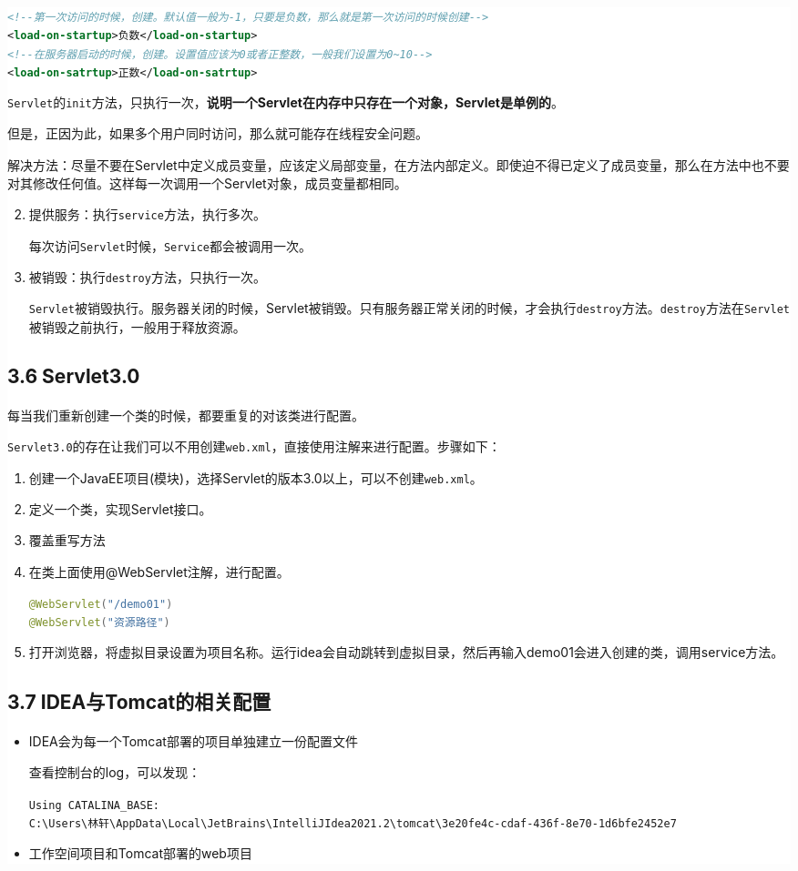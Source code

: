   ```xml
   <!--第一次访问的时候，创建。默认值一般为-1，只要是负数，那么就是第一次访问的时候创建-->
   <load-on-startup>负数</load-on-startup>
   <!--在服务器启动的时候，创建。设置值应该为0或者正整数，一般我们设置为0~10-->
   <load-on-satrtup>正数</load-on-satrtup>
   ```
   `Servlet`的`init`方法，只执行一次，**说明一个Servlet在内存中只存在一个对象，Servlet是单例的**。

   但是，正因为此，如果多个用户同时访问，那么就可能存在线程安全问题。

   解决方法：尽量不要在Servlet中定义成员变量，应该定义局部变量，在方法内部定义。即使迫不得已定义了成员变量，那么在方法中也不要对其修改任何值。这样每一次调用一个Servlet对象，成员变量都相同。

2. 提供服务：执行`service`方法，执行多次。

   每次访问`Servlet`时候，`Service`都会被调用一次。

3. 被销毁：执行`destroy`方法，只执行一次。

   `Servlet`被销毁执行。服务器关闭的时候，Servlet被销毁。只有服务器正常关闭的时候，才会执行`destroy`方法。`destroy`方法在`Servlet`被销毁之前执行，一般用于释放资源。

## 3.6 Servlet3.0



每当我们重新创建一个类的时候，都要重复的对该类进行配置。

`Servlet3.0`的存在让我们可以不用创建`web.xml`，直接使用注解来进行配置。步骤如下：

1. 创建一个JavaEE项目(模块)，选择Servlet的版本3.0以上，可以不创建`web.xml`。

2. 定义一个类，实现Servlet接口。

3. 覆盖重写方法

4. 在类上面使用@WebServlet注解，进行配置。

   ```java
   @WebServlet("/demo01")
   @WebServlet("资源路径")
   ```

5. 打开浏览器，将虚拟目录设置为项目名称。运行idea会自动跳转到虚拟目录，然后再输入demo01会进入创建的类，调用service方法。

## 3.7 IDEA与Tomcat的相关配置



* IDEA会为每一个Tomcat部署的项目单独建立一份配置文件

  查看控制台的log，可以发现：

  ```asciiarmor
  Using CATALINA_BASE: 
  C:\Users\林轩\AppData\Local\JetBrains\IntelliJIdea2021.2\tomcat\3e20fe4c-cdaf-436f-8e70-1d6bfe2452e7
  ```

* 工作空间项目和Tomcat部署的web项目

